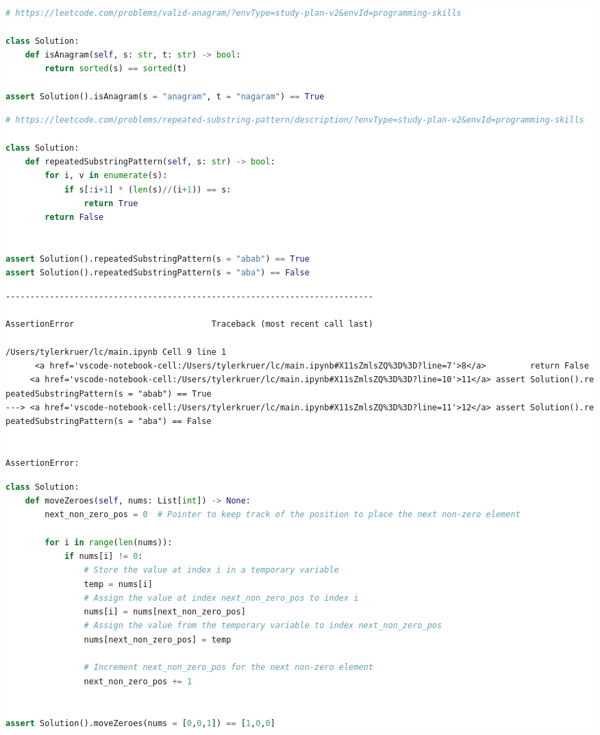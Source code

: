 
```python
# https://leetcode.com/problems/valid-anagram/?envType=study-plan-v2&envId=programming-skills

class Solution:
    def isAnagram(self, s: str, t: str) -> bool:
        return sorted(s) == sorted(t)
    
assert Solution().isAnagram(s = "anagram", t = "nagaram") == True
```


```python
# https://leetcode.com/problems/repeated-substring-pattern/description/?envType=study-plan-v2&envId=programming-skills

class Solution:
    def repeatedSubstringPattern(self, s: str) -> bool:
        for i, v in enumerate(s):
            if s[:i+1] * (len(s)//(i+1)) == s:
                return True
        return False
            
    
assert Solution().repeatedSubstringPattern(s = "abab") == True
assert Solution().repeatedSubstringPattern(s = "aba") == False

```


    ---------------------------------------------------------------------------

    AssertionError                            Traceback (most recent call last)

    /Users/tylerkruer/lc/main.ipynb Cell 9 line 1
          <a href='vscode-notebook-cell:/Users/tylerkruer/lc/main.ipynb#X11sZmlsZQ%3D%3D?line=7'>8</a>         return False
         <a href='vscode-notebook-cell:/Users/tylerkruer/lc/main.ipynb#X11sZmlsZQ%3D%3D?line=10'>11</a> assert Solution().repeatedSubstringPattern(s = "abab") == True
    ---> <a href='vscode-notebook-cell:/Users/tylerkruer/lc/main.ipynb#X11sZmlsZQ%3D%3D?line=11'>12</a> assert Solution().repeatedSubstringPattern(s = "aba") == False


    AssertionError: 



```python
class Solution:
    def moveZeroes(self, nums: List[int]) -> None:
        next_non_zero_pos = 0  # Pointer to keep track of the position to place the next non-zero element
        
        for i in range(len(nums)):
            if nums[i] != 0:
                # Store the value at index i in a temporary variable
                temp = nums[i]
                # Assign the value at index next_non_zero_pos to index i
                nums[i] = nums[next_non_zero_pos]
                # Assign the value from the temporary variable to index next_non_zero_pos
                nums[next_non_zero_pos] = temp
                
                # Increment next_non_zero_pos for the next non-zero element
                next_non_zero_pos += 1

    
assert Solution().moveZeroes(nums = [0,0,1]) == [1,0,0]
```
